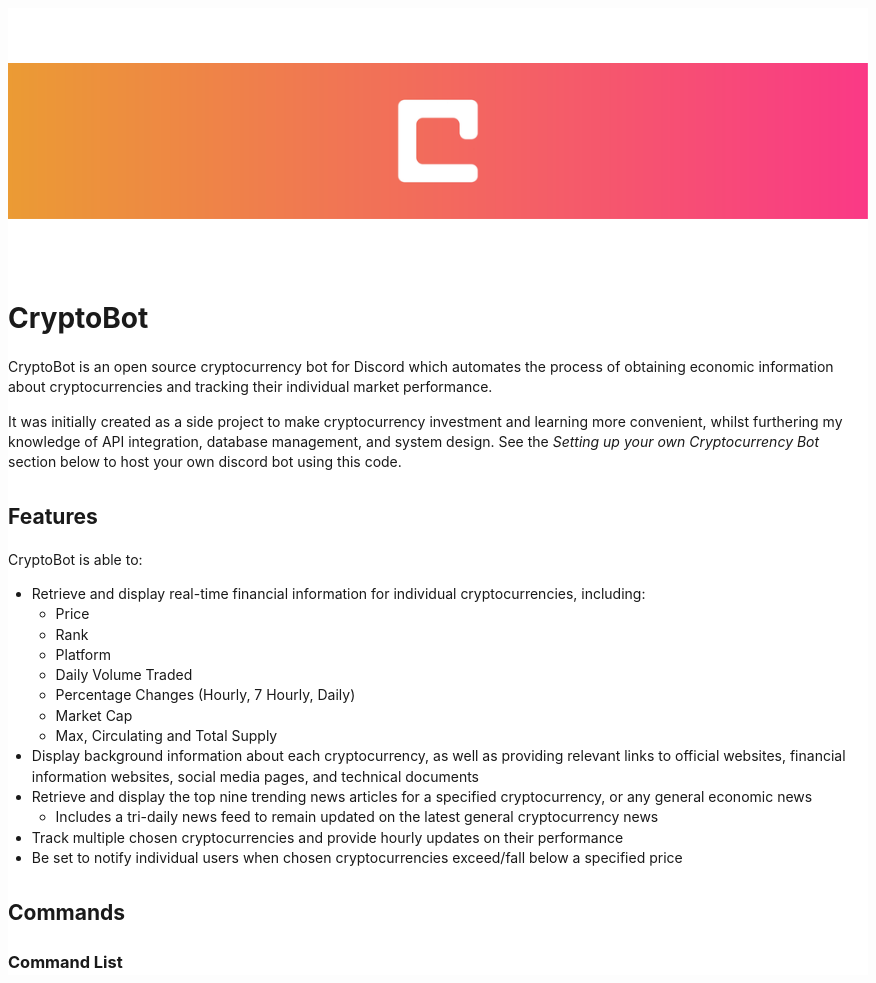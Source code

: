 
</br>
</br>
<p align="center" >
  <img src="media/CryptoLogov2Banner.svg" />
</p>
</br>

# CryptoBot

CryptoBot is an open source cryptocurrency bot for Discord which automates the process of obtaining economic
information about cryptocurrencies and tracking their individual market performance. 

It was initially created as a side project to make cryptocurrency investment and learning more convenient, whilst furthering my knowledge of
API integration, database management, and system design. See the *Setting up your own Cryptocurrency Bot* section below to host your own discord bot using this code.

## Features
CryptoBot is able to:
* Retrieve and display real-time financial information for individual cryptocurrencies, including:
    - Price
    - Rank
    - Platform
    - Daily Volume Traded
    - Percentage Changes (Hourly, 7 Hourly, Daily)
    - Market Cap
    - Max, Circulating and Total Supply
* Display background information about each cryptocurrency, as well as providing relevant links to 
official websites, financial information websites, social media pages, and technical documents 
* Retrieve and display the top nine trending news articles for a specified cryptocurrency, or any general economic news
    - Includes a tri-daily news feed to remain updated on the latest general cryptocurrency news
* Track multiple chosen cryptocurrencies and provide hourly updates on their performance
* Be set to notify individual users when chosen cryptocurrencies exceed/fall below a specified price

## Commands

### Command List
